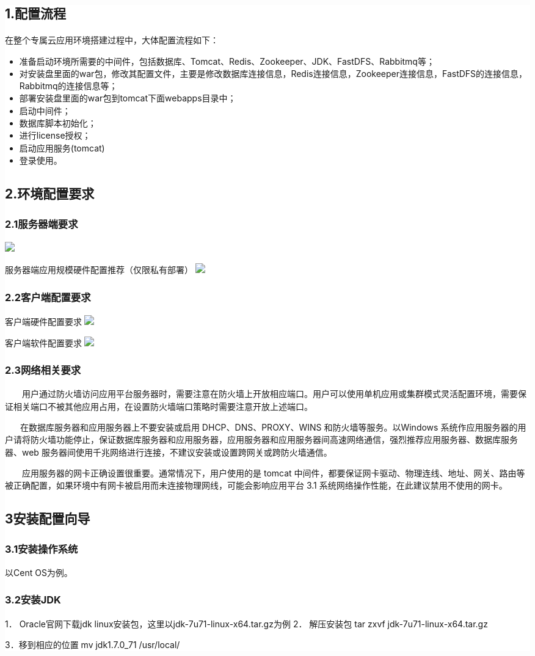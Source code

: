 ## 1.配置流程
在整个专属云应用环境搭建过程中，大体配置流程如下：

- 准备启动环境所需要的中间件，包括数据库、Tomcat、Redis、Zookeeper、JDK、FastDFS、Rabbitmq等；
- 对安装盘里面的war包，修改其配置文件，主要是修改数据库连接信息，Redis连接信息，Zookeeper连接信息，FastDFS的连接信息，Rabbitmq的连接信息等；
- 部署安装盘里面的war包到tomcat下面webapps目录中；
- 启动中间件；
- 数据库脚本初始化；
- 进行license授权；
- 启动应用服务(tomcat)
- 登录使用。
## 2.环境配置要求
### 2.1服务器端要求
![](https://i.imgur.com/pHjchut.jpg)


服务器端应用规模硬件配置推荐（仅限私有部署）
![](https://i.imgur.com/TQskwrj.jpg)
 
### 2.2客户端配置要求
客户端硬件配置要求
![](https://i.imgur.com/J5fMgC1.jpg)

客户端软件配置要求
![](https://i.imgur.com/VFzTnSG.jpg)
### 2.3网络相关要求
&ensp;&ensp;&ensp;&ensp;用户通过防火墙访问应用平台服务器时，需要注意在防火墙上开放相应端口。用户可以使用单机应用或集群模式灵活配置环境，需要保证相关端口不被其他应用占用，在设置防火墙端口策略时需要注意开放上述端口。 

   
在数据库服务器和应用服务器上不要安装或启用 DHCP、DNS、PROXY、WINS 和防火墙等服务。以Windows 系统作应用服务器的用户请将防火墙功能停止，保证数据库服务器和应用服务器，应用服务器和应用服务器间高速网络通信，强烈推荐应用服务器、数据库服务器、web 服务器间使用千兆网络进行连接，不建议安装或设置跨网关或跨防火墙通信。

&ensp;&ensp;&ensp;&ensp;应用服务器的网卡正确设置很重要。通常情况下，用户使用的是 tomcat 中间件，都要保证网卡驱动、物理连线、地址、网关、路由等被正确配置，如果环境中有网卡被启用而未连接物理网线，可能会影响应用平台 3.1 系统网络操作性能，在此建议禁用不使用的网卡。
## 3安装配置向导
### 3.1安装操作系统
以Cent OS为例。
### 3.2安装JDK
1． Oracle官网下载jdk linux安装包，这里以jdk-7u71-linux-x64.tar.gz为例
2． 解压安装包
tar zxvf jdk-7u71-linux-x64.tar.gz

3．移到相应的位置
mv jdk1.7.0_71 /usr/local/
